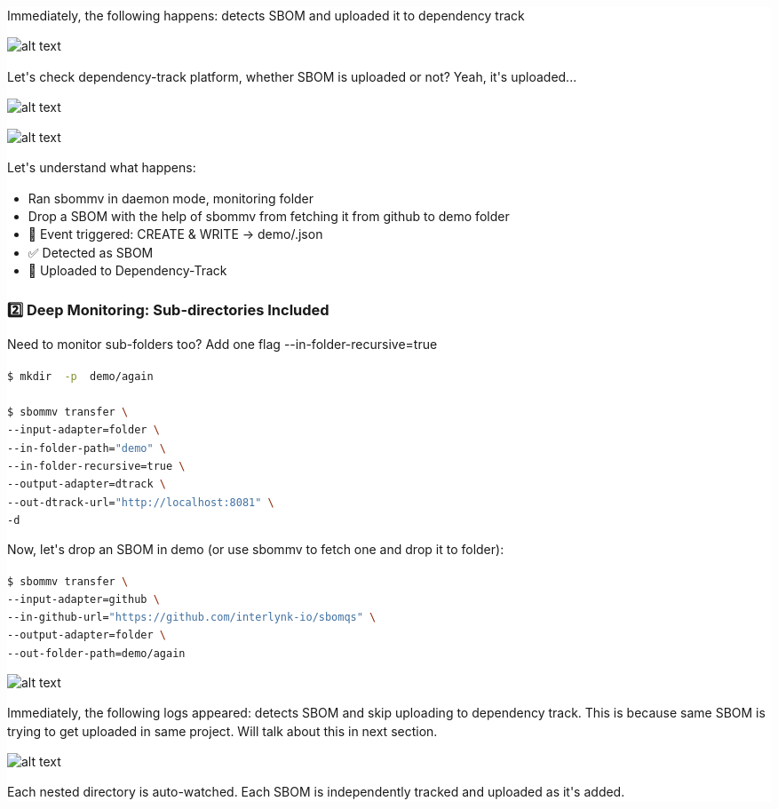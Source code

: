 Immediately, the following happens: detects SBOM and uploaded it to dependency track

![alt text](/posts/image-3.png)

Let's check dependency-track platform, whether SBOM is uploaded or not? Yeah, it's uploaded...

![alt text](/posts/image-1.png)

![alt text](/posts/image-2.png)

Let's understand what happens:

- Ran sbommv in daemon mode, monitoring folder
- Drop a SBOM with the help of sbommv from fetching it from github to demo folder
- 📂 Event triggered: CREATE & WRITE → demo/<SBOM-FILE>.json
- ✅ Detected as SBOM
- 🚀 Uploaded to Dependency-Track

### 2️⃣ Deep Monitoring: Sub-directories Included

Need to monitor sub-folders too? Add one flag --in-folder-recursive=true

```bash
$ mkdir  -p  demo/again 

$ sbommv transfer \
--input-adapter=folder \
--in-folder-path="demo" \
--in-folder-recursive=true \
--output-adapter=dtrack \
--out-dtrack-url="http://localhost:8081" \
-d
```

Now, let's drop an SBOM in demo (or use sbommv to fetch one and drop it to folder):

```bash
$ sbommv transfer \
--input-adapter=github \
--in-github-url="https://github.com/interlynk-io/sbomqs" \
--output-adapter=folder \
--out-folder-path=demo/again
```

![alt text](/posts/image-4.png)

Immediately, the following logs appeared: detects SBOM and skip uploading  to dependency track. This is because same SBOM is trying to get uploaded in same project. Will talk about this in next section.

![alt text](/posts/image-5.png)

Each nested directory is auto-watched. Each SBOM is independently tracked and uploaded as it's added.
